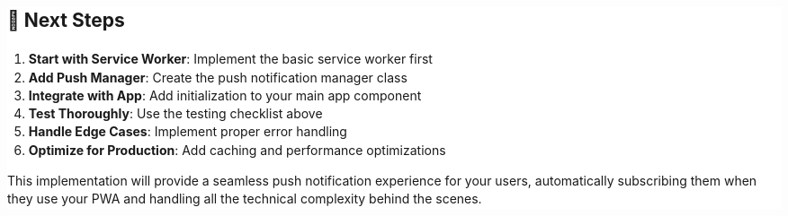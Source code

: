 ## 🚀 Next Steps

1. **Start with Service Worker**: Implement the basic service worker first
2. **Add Push Manager**: Create the push notification manager class
3. **Integrate with App**: Add initialization to your main app component
4. **Test Thoroughly**: Use the testing checklist above
5. **Handle Edge Cases**: Implement proper error handling
6. **Optimize for Production**: Add caching and performance optimizations

This implementation will provide a seamless push notification experience for your users, automatically subscribing them when they use your PWA and handling all the technical complexity behind the scenes.
